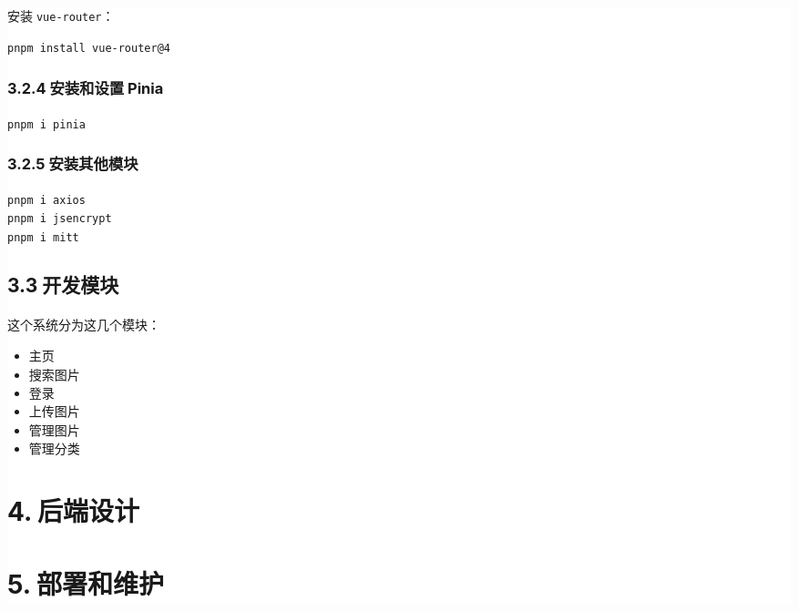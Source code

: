 安装 `vue-router`：

```bash
pnpm install vue-router@4
```

### 3.2.4 安装和设置 Pinia

```bash
pnpm i pinia
```

### 3.2.5 安装其他模块

```bash
pnpm i axios
pnpm i jsencrypt
pnpm i mitt
```

## 3.3 开发模块

这个系统分为这几个模块：

- 主页
- 搜索图片
- 登录
- 上传图片
- 管理图片
- 管理分类

# 4. 后端设计


# 5. 部署和维护


